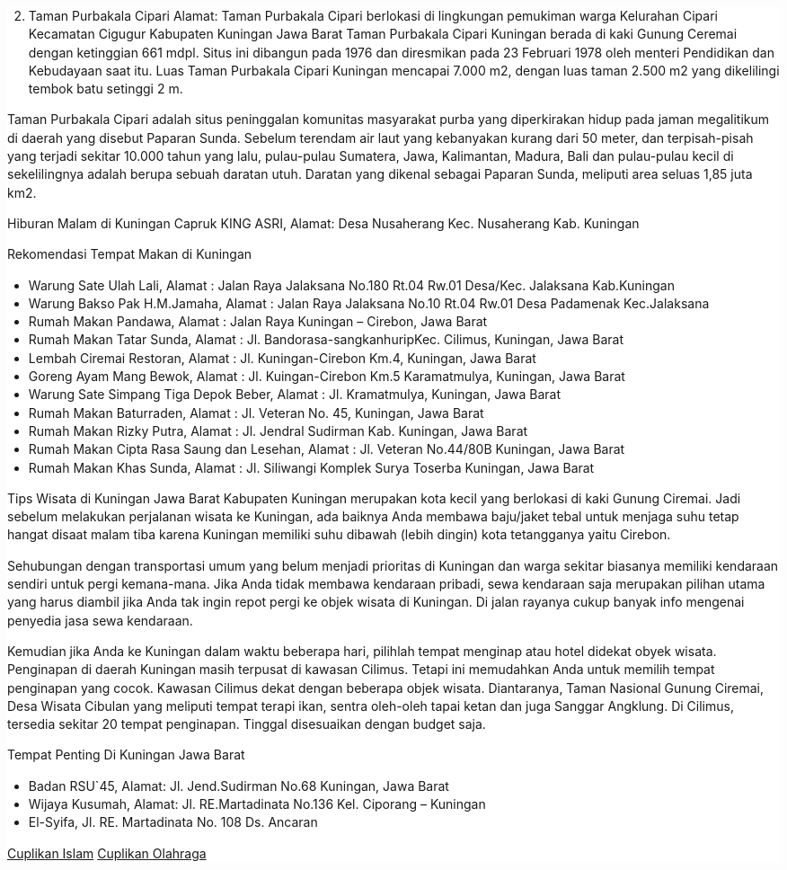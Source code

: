 2. Taman Purbakala Cipari
Alamat: Taman Purbakala Cipari berlokasi di lingkungan pemukiman warga Kelurahan Cipari Kecamatan Cigugur Kabupaten Kuningan Jawa Barat Taman Purbakala Cipari Kuningan berada di kaki Gunung Ceremai dengan ketinggian 661 mdpl. Situs ini dibangun pada 1976 dan diresmikan pada 23 Februari 1978 oleh menteri Pendidikan dan Kebudayaan saat itu. Luas Taman Purbakala Cipari Kuningan mencapai 7.000 m2, dengan luas taman 2.500 m2 yang dikelilingi tembok batu setinggi 2 m.

Taman Purbakala Cipari adalah situs peninggalan komunitas masyarakat purba yang diperkirakan hidup pada jaman megalitikum di daerah yang disebut Paparan Sunda. Sebelum terendam air laut yang kebanyakan kurang dari 50 meter, dan terpisah-pisah yang terjadi sekitar 10.000 tahun yang lalu, pulau-pulau Sumatera, Jawa, Kalimantan, Madura, Bali dan pulau-pulau kecil di sekelilingnya adalah berupa sebuah daratan utuh. Daratan yang dikenal sebagai Paparan Sunda, meliputi area seluas 1,85 juta km2.

Hiburan Malam di Kuningan
Capruk KING ASRI, Alamat: Desa Nusaherang Kec. Nusaherang Kab. Kuningan

Rekomendasi Tempat Makan di Kuningan
* Warung Sate Ulah Lali, Alamat : Jalan Raya Jalaksana No.180 Rt.04 Rw.01 Desa/Kec. Jalaksana Kab.Kuningan
* Warung Bakso Pak H.M.Jamaha, Alamat : Jalan Raya Jalaksana No.10 Rt.04 Rw.01 Desa Padamenak Kec.Jalaksana
* Rumah Makan Pandawa, Alamat : Jalan Raya Kuningan – Cirebon, Jawa Barat
* Rumah Makan Tatar Sunda, Alamat : Jl. Bandorasa-sangkanhuripKec. Cilimus, Kuningan, Jawa Barat
* Lembah Ciremai Restoran, Alamat : Jl. Kuningan-Cirebon Km.4, Kuningan, Jawa Barat
* Goreng Ayam Mang Bewok, Alamat : Jl. Kuingan-Cirebon Km.5 Karamatmulya, Kuningan, Jawa Barat
* Warung Sate Simpang Tiga Depok Beber, Alamat : Jl. Kramatmulya, Kuningan, Jawa Barat
* Rumah Makan Baturraden, Alamat : Jl. Veteran No. 45, Kuningan, Jawa Barat
* Rumah Makan Rizky Putra, Alamat : Jl. Jendral Sudirman Kab. Kuningan, Jawa Barat
* Rumah Makan Cipta Rasa Saung dan Lesehan, Alamat : Jl. Veteran No.44/80B Kuningan, Jawa Barat
* Rumah Makan Khas Sunda, Alamat : Jl. Siliwangi Komplek Surya Toserba Kuningan, Jawa Barat

Tips Wisata di Kuningan Jawa Barat
Kabupaten Kuningan merupakan kota kecil yang berlokasi di kaki Gunung Ciremai. Jadi sebelum melakukan perjalanan wisata ke Kuningan, ada baiknya Anda membawa baju/jaket tebal untuk menjaga suhu tetap hangat disaat malam tiba karena Kuningan memiliki suhu dibawah (lebih dingin) kota tetangganya yaitu Cirebon.

Sehubungan dengan transportasi umum yang belum menjadi prioritas di Kuningan dan warga sekitar biasanya memiliki kendaraan sendiri untuk pergi kemana-mana. Jika Anda tidak membawa kendaraan pribadi, sewa kendaraan saja merupakan pilihan utama yang harus diambil jika Anda tak ingin repot pergi ke objek wisata di Kuningan. Di jalan rayanya cukup banyak info mengenai penyedia jasa sewa kendaraan.

Kemudian jika Anda ke Kuningan dalam waktu beberapa hari, pilihlah tempat menginap atau hotel didekat obyek wisata. Penginapan di daerah Kuningan masih terpusat di kawasan Cilimus. Tetapi ini memudahkan Anda untuk memilih tempat penginapan yang cocok. Kawasan Cilimus dekat dengan beberapa objek wisata. Diantaranya, Taman Nasional Gunung Ciremai, Desa Wisata Cibulan yang meliputi tempat terapi ikan, sentra oleh-oleh tapai ketan dan juga Sanggar Angklung. Di Cilimus, tersedia sekitar 20 tempat penginapan. Tinggal disesuaikan dengan budget saja.

Tempat Penting Di Kuningan Jawa Barat
* Badan RSU`45, Alamat: Jl. Jend.Sudirman No.68 Kuningan, Jawa Barat
* Wijaya Kusumah, Alamat: Jl. RE.Martadinata No.136 Kel. Ciporang – Kuningan
* El-Syifa, Jl. RE. Martadinata No. 108 Ds. Ancaran

<a href="https://cuplikanislam.com/">Cuplikan Islam</a>
<a href="https://www.cuplikanolahraga.com/">Cuplikan Olahraga</a>